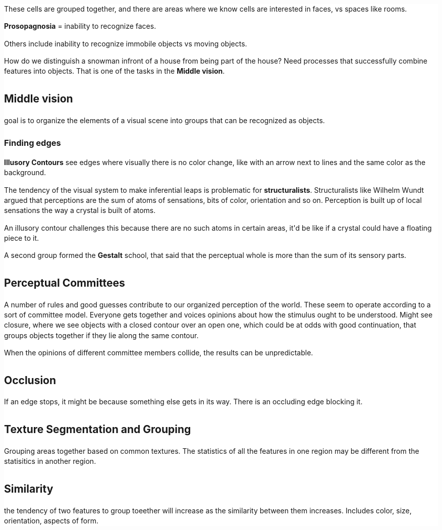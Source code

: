 These cells are grouped together, and there are areas where we know cells are interested in faces, vs spaces like rooms.

**Prosopagnosia** = inability to recognize faces.

Others include inability to recognize immobile objects vs moving objects.

How do we distinguish a snowman infront of a house from being part of the house? Need processes that successfully combine features into objects. That is one of the tasks in the **Middle vision**.

## Middle vision

goal is to organize the elements of a visual scene into groups that can be recognized as objects.

### Finding edges

**Illusory Contours** see edges where visually there is no color change, like with an arrow next to lines and the same color as the background.

The tendency of the visual system to make inferential leaps is problematic for **structuralists**. Structuralists like Wilhelm Wundt argued that perceptions are the sum of atoms of sensations, bits of color, orientation and so on. Perception is built up of local sensations the way a crystal is built of atoms.

An illusory contour challenges this because there are no such atoms in certain areas, it'd be like if a crystal could have a floating piece to it.

A second group formed the **Gestalt** school, that said that the perceptual whole is more than the sum of its sensory parts.

## Perceptual Committees

A number of rules and good guesses contribute to our organized perception of the world. These seem to operate according to a sort of committee model. Everyone gets together and voices opinions about how the stimulus ought to be understood. Might see closure, where we see objects with a closed contour over an open one, which could be at odds with good continuation, that groups objects together if they lie along the same contour.

When the opinions of different committee members collide, the results can be unpredictable.

## Occlusion

If an edge stops, it might be because something else gets in its way. There is an occluding edge blocking it.

## Texture Segmentation and Grouping

Grouping areas together based on common textures. The statistics of all the features in one region may be different from the statisitics in another region.

## Similarity

the tendency of two features to group toeether will increase as the similarity between them increases. Includes color, size, orientation, aspects of form.
